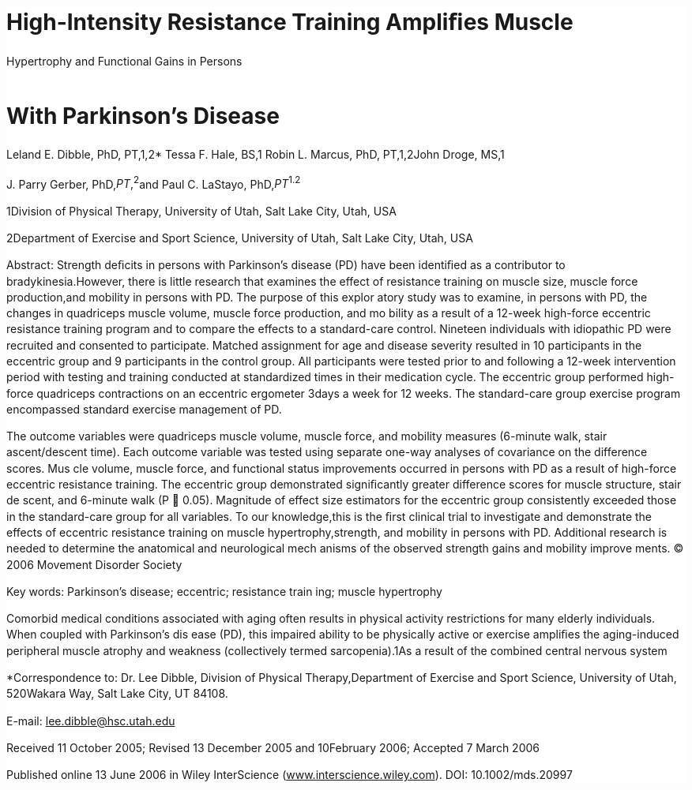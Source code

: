 # High-Intensity Resistance Training Ampliﬁes Muscle

Hypertrophy and Functional Gains in Persons

# With Parkinson’s Disease

Leland E. Dibble, PhD, PT,1,2* Tessa F. Hale, BS,1 Robin L. Marcus, PhD, PT,1,2John Droge, MS,1

J. Parry Gerber, PhD,$P T , ^ { 2 }$and Paul C. LaStayo, PhD,$P T ^ { 1 . 2 }$

1Division of Physical Therapy, University of Utah, Salt Lake City, Utah, USA

2Department of Exercise and Sport Science, University of Utah, Salt Lake City, Utah, USA

Abstract: Strength deﬁcits in persons with Parkinson’s disease (PD) have been identiﬁed as a contributor to bradykinesia.However, there is little research that examines the effect of resistance training on muscle size, muscle force production,and mobility in persons with PD. The purpose of this explor atory study was to examine, in persons with PD, the changes in quadriceps muscle volume, muscle force production, and mo bility as a result of a 12-week high-force eccentric resistance training program and to compare the effects to a standard-care control. Nineteen individuals with idiopathic PD were recruited and consented to participate. Matched assignment for age and disease severity resulted in 10 participants in the eccentric group and 9 participants in the control group. All participants were tested prior to and following a 12-week intervention period with testing and training conducted at standardized times in their medication cycle. The eccentric group performed high-force quadriceps contractions on an eccentric ergometer 3days a week for 12 weeks. The standard-care group exercise program encompassed standard exercise management of PD.

The outcome variables were quadriceps muscle volume, muscle force, and mobility measures (6-minute walk, stair ascent/descent time). Each outcome variable was tested using separate one-way analyses of covariance on the difference scores. Mus cle volume, muscle force, and functional status improvements occurred in persons with PD as a result of high-force eccentric resistance training. The eccentric group demonstrated signiﬁcantly greater difference scores for muscle structure, stair de scent, and 6-minute walk (P  0.05). Magnitude of effect size estimators for the eccentric group consistently exceeded those in the standard-care group for all variables. To our knowledge,this is the ﬁrst clinical trial to investigate and demonstrate the effects of eccentric resistance training on muscle hypertrophy,strength, and mobility in persons with PD. Additional research is needed to determine the anatomical and neurological mech anisms of the observed strength gains and mobility improve ments. © 2006 Movement Disorder Society

Key words: Parkinson’s disease; eccentric; resistance train ing; muscle hypertrophy

Comorbid medical conditions associated with aging often results in physical activity restrictions for many elderly individuals. When coupled with Parkinson’s dis ease (PD), this impaired ability to be physically active or exercise ampliﬁes the aging-induced peripheral muscle atrophy and weakness (collectively termed sarcopenia).1As a result of the combined central nervous system

*Correspondence to: Dr. Lee Dibble, Division of Physical Therapy,Department of Exercise and Sport Science, University of Utah, 520Wakara Way, Salt Lake City, UT 84108.

E-mail: lee.dibble@hsc.utah.edu

Received 11 October 2005; Revised 13 December 2005 and 10February 2006; Accepted 7 March 2006

Published online 13 June 2006 in Wiley InterScience (www.interscience.wiley.com). DOI: 10.1002/mds.20997
